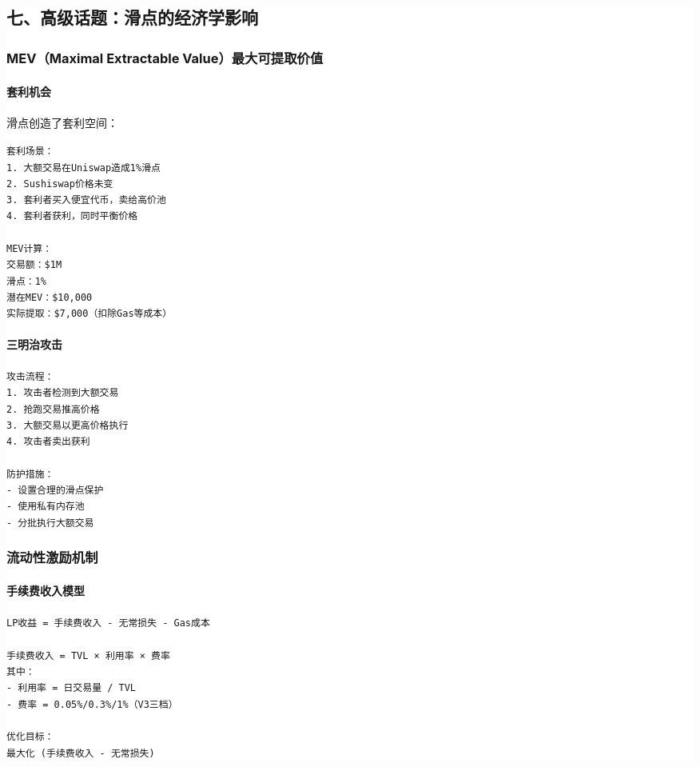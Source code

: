## 七、高级话题：滑点的经济学影响

### MEV（Maximal Extractable Value）最大可提取价值

#### 套利机会

滑点创造了套利空间：

```
套利场景：
1. 大额交易在Uniswap造成1%滑点
2. Sushiswap价格未变
3. 套利者买入便宜代币，卖给高价池
4. 套利者获利，同时平衡价格

MEV计算：
交易额：$1M
滑点：1%
潜在MEV：$10,000
实际提取：$7,000（扣除Gas等成本）
```

#### 三明治攻击

```
攻击流程：
1. 攻击者检测到大额交易
2. 抢跑交易推高价格
3. 大额交易以更高价格执行
4. 攻击者卖出获利

防护措施：
- 设置合理的滑点保护
- 使用私有内存池
- 分批执行大额交易
```

### 流动性激励机制

#### 手续费收入模型

```
LP收益 = 手续费收入 - 无常损失 - Gas成本

手续费收入 = TVL × 利用率 × 费率
其中：
- 利用率 = 日交易量 / TVL
- 费率 = 0.05%/0.3%/1%（V3三档）

优化目标：
最大化 (手续费收入 - 无常损失)
```
